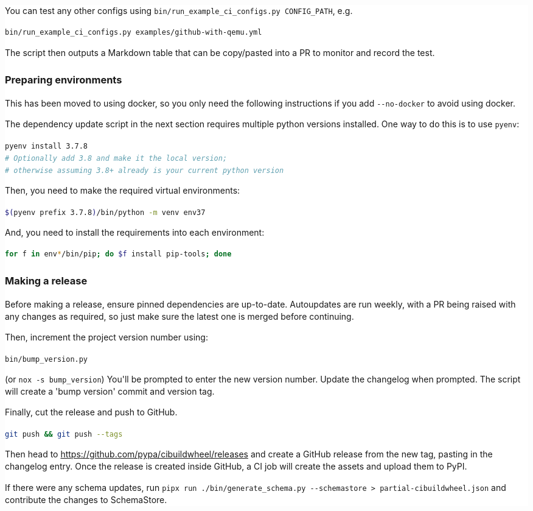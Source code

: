 You can test any other configs using `bin/run_example_ci_configs.py CONFIG_PATH`, e.g.

```bash
bin/run_example_ci_configs.py examples/github-with-qemu.yml
```

The script then outputs a Markdown table that can be copy/pasted into a PR to monitor and record the test.

### Preparing environments

This has been moved to using docker, so you only need the following instructions if you add `--no-docker` to avoid using docker.

The dependency update script in the next section requires multiple python versions installed. One way to do this is to use `pyenv`:

```bash
pyenv install 3.7.8
# Optionally add 3.8 and make it the local version;
# otherwise assuming 3.8+ already is your current python version
```

Then, you need to make the required virtual environments:

```bash
$(pyenv prefix 3.7.8)/bin/python -m venv env37
```



And, you need to install the requirements into each environment:

```bash
for f in env*/bin/pip; do $f install pip-tools; done
```

### Making a release

Before making a release, ensure pinned dependencies are up-to-date. Autoupdates are run weekly, with a PR being raised with any changes as required, so just make sure the latest one is merged before continuing.

Then, increment the project version number using:

```bash
bin/bump_version.py
```

(or `nox -s bump_version`) You'll be prompted to enter the new version number. Update the changelog when prompted. The script will create a 'bump version' commit and version tag.

Finally, cut the release and push to GitHub.

```bash
git push && git push --tags
```

Then head to https://github.com/pypa/cibuildwheel/releases and create a GitHub release from the new tag, pasting in the changelog entry. Once the release is created inside GitHub, a CI job will create the assets and upload them to PyPI.

If there were any schema updates, run `pipx run ./bin/generate_schema.py --schemastore > partial-cibuildwheel.json` and contribute the changes to SchemaStore.

